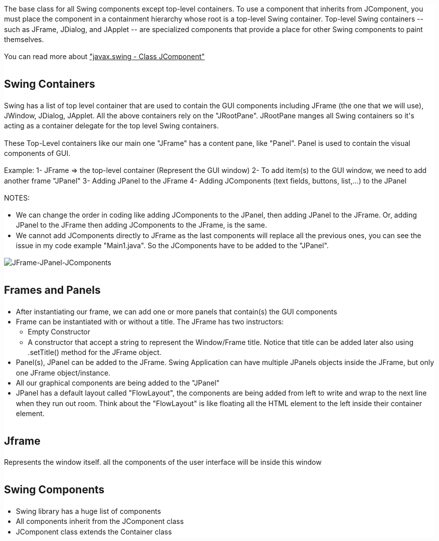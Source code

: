 The base class for all Swing components except top-level containers. To use a component that inherits from JComponent, you must place the component in a containment hierarchy whose root is a top-level Swing container. Top-level Swing containers -- such as JFrame, JDialog, and JApplet -- are specialized components that provide a place for other Swing components to paint themselves.

You can read more about ["javax.swing - Class JComponent"](https://docs.oracle.com/en/java/javase/17/docs/api/java.desktop/javax/swing/JComponent.html)

## Swing Containers
Swing has a list of top level container that are used to contain the GUI components including JFrame (the one that we will use), JWindow, JDialog, JApplet. All the above containers rely on the "JRootPane". JRootPane manges all Swing containers so it's acting as a container delegate for the top level Swing containers.

These Top-Level containers like our main one "JFrame" has a content pane, like "Panel". Panel is used to contain the visual components of GUI.

Example:
1- JFrame => the top-level container (Represent the GUI window)
2- To add item(s) to the GUI window, we need to add another frame "JPanel"
3- Adding JPanel to the JFrame
4- Adding JComponents (text fields, buttons, list,...) to the JPanel 

NOTES: 
- We can change the order in coding like adding JComponents to the JPanel, then adding JPanel to the JFrame. Or, adding JPanel to the JFrame then adding JComponents to the JFrame, is the same.
- We cannot add JComponents directly to JFrame as the last components will replace all the previous ones, you can see the issue in my code example "Main1.java". So the JComponents have to be added to the "JPanel". 

![JFrame-JPanel-JComponents](/images/JFrame-JPanel-JComponents.jpg)

## Frames and Panels
- After instantiating our frame, we can add one or more panels that contain(s) the GUI components
- Frame can be instantiated with or without a title. The JFrame has two instructors:
    - Empty Constructor
    - A constructor that accept a string to represent the Window/Frame title. Notice that title can be added later also using .setTitle() method for the JFrame object.
- Panel(s), JPanel can be added to the JFrame. Swing Application can have multiple JPanels objects inside the JFrame, but only one JFrame object/instance.
- All our graphical components are being added to the "JPanel"
- JPanel has a default layout called "FlowLayout", the components are being added from left to write and wrap to the next line when they run out room. Think about the "FlowLayout" is like floating all the HTML element to the left inside their container element.

## Jframe
Represents the window itself. all the components of the user interface will be inside this window

## Swing Components
- Swing library has a huge list of components
- All components inherit from the JComponent class
- JComponent class extends the Container class
